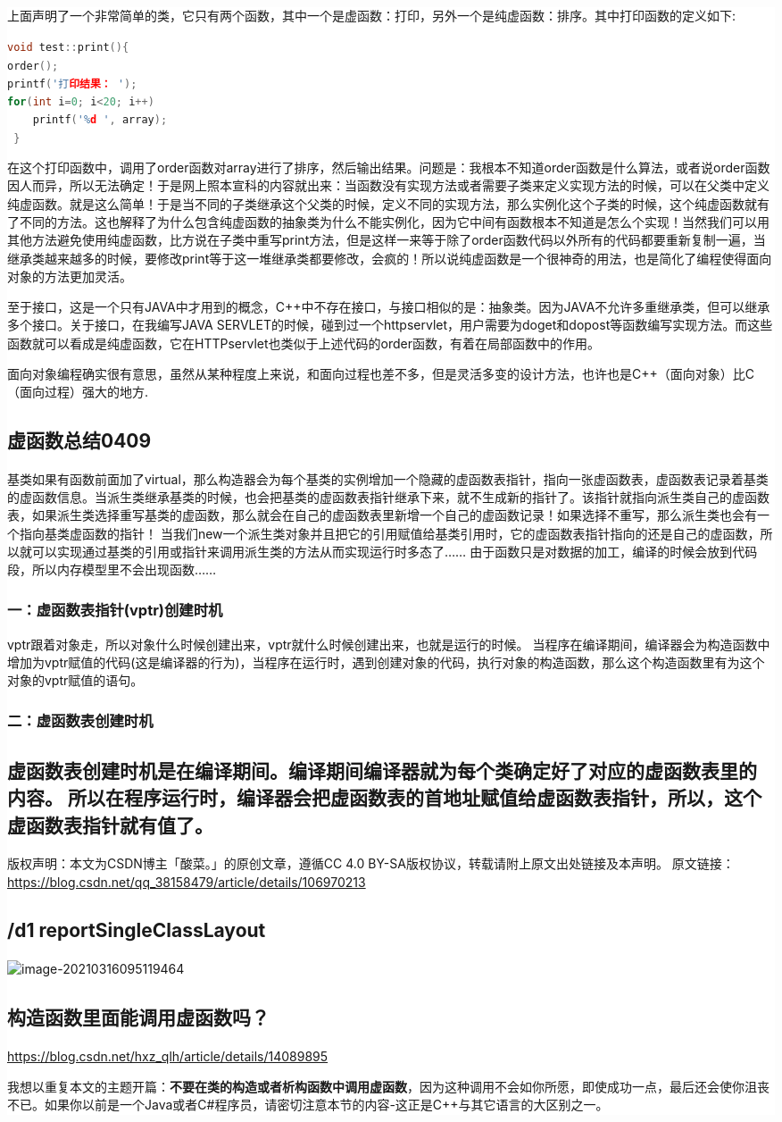 上面声明了一个非常简单的类，它只有两个函数，其中一个是虚函数：打印，另外一个是纯虚函数：排序。其中打印函数的定义如下:

```c++
void test::print(){ 
order();
printf('打印结果： '); 
for(int i=0; i<20; i++) 
	printf('%d ', array);
 }
```

在这个打印函数中，调用了order函数对array进行了排序，然后输出结果。问题是：我根本不知道order函数是什么算法，或者说order函数因人而异，所以无法确定！于是网上照本宣科的内容就出来：当函数没有实现方法或者需要子类来定义实现方法的时候，可以在父类中定义纯虚函数。就是这么简单！于是当不同的子类继承这个父类的时候，定义不同的实现方法，那么实例化这个子类的时候，这个纯虚函数就有了不同的方法。这也解释了为什么包含纯虚函数的抽象类为什么不能实例化，因为它中间有函数根本不知道是怎么个实现！当然我们可以用其他方法避免使用纯虚函数，比方说在子类中重写print方法，但是这样一来等于除了order函数代码以外所有的代码都要重新复制一遍，当继承类越来越多的时候，要修改print等于这一堆继承类都要修改，会疯的！所以说纯虚函数是一个很神奇的用法，也是简化了编程使得面向对象的方法更加灵活。

至于接口，这是一个只有JAVA中才用到的概念，C++中不存在接口，与接口相似的是：抽象类。因为JAVA不允许多重继承类，但可以继承多个接口。关于接口，在我编写JAVA SERVLET的时候，碰到过一个httpservlet，用户需要为doget和dopost等函数编写实现方法。而这些函数就可以看成是纯虚函数，它在HTTPservlet也类似于上述代码的order函数，有着在局部函数中的作用。

面向对象编程确实很有意思，虽然从某种程度上来说，和面向过程也差不多，但是灵活多变的设计方法，也许也是C++（面向对象）比C（面向过程）强大的地方.

## 虚函数总结0409

基类如果有函数前面加了virtual，那么构造器会为每个基类的实例增加一个隐藏的虚函数表指针，指向一张虚函数表，虚函数表记录着基类的虚函数信息。当派生类继承基类的时候，也会把基类的虚函数表指针继承下来，就不生成新的指针了。该指针就指向派生类自己的虚函数表，如果派生类选择重写基类的虚函数，那么就会在自己的虚函数表里新增一个自己的虚函数记录！如果选择不重写，那么派生类也会有一个指向基类虚函数的指针！
当我们new一个派生类对象并且把它的引用赋值给基类引用时，它的虚函数表指针指向的还是自己的虚函数，所以就可以实现通过基类的引用或指针来调用派生类的方法从而实现运行时多态了……
由于函数只是对数据的加工，编译的时候会放到代码段，所以内存模型里不会出现函数……

### 一：虚函数表指针(vptr)创建时机

vptr跟着对象走，所以对象什么时候创建出来，vptr就什么时候创建出来，也就是运行的时候。
当程序在编译期间，编译器会为构造函数中增加为vptr赋值的代码(这是编译器的行为)，当程序在运行时，遇到创建对象的代码，执行对象的构造函数，那么这个构造函数里有为这个对象的vptr赋值的语句。

### 二：虚函数表创建时机

虚函数表创建时机是在编译期间。编译期间编译器就为每个类确定好了对应的虚函数表里的内容。
所以在程序运行时，编译器会把虚函数表的首地址赋值给虚函数表指针，所以，这个虚函数表指针就有值了。
------------------------------------------------
版权声明：本文为CSDN博主「酸菜。」的原创文章，遵循CC 4.0 BY-SA版权协议，转载请附上原文出处链接及本声明。
原文链接：https://blog.csdn.net/qq_38158479/article/details/106970213

## /d1 reportSingleClassLayout

![image-20210316095119464](https://i.loli.net/2021/03/16/kypzvIgfC6UbwGM.png)

## 构造函数里面能调用虚函数吗？

https://blog.csdn.net/hxz_qlh/article/details/14089895

我想以重复本文的主题开篇：**不要在类的构造或者析构函数中调用虚函数**，因为这种调用不会如你所愿，即使成功一点，最后还会使你沮丧不已。如果你以前是一个Java或者C#程序员，请密切注意本节的内容-这正是C++与其它语言的大区别之一。